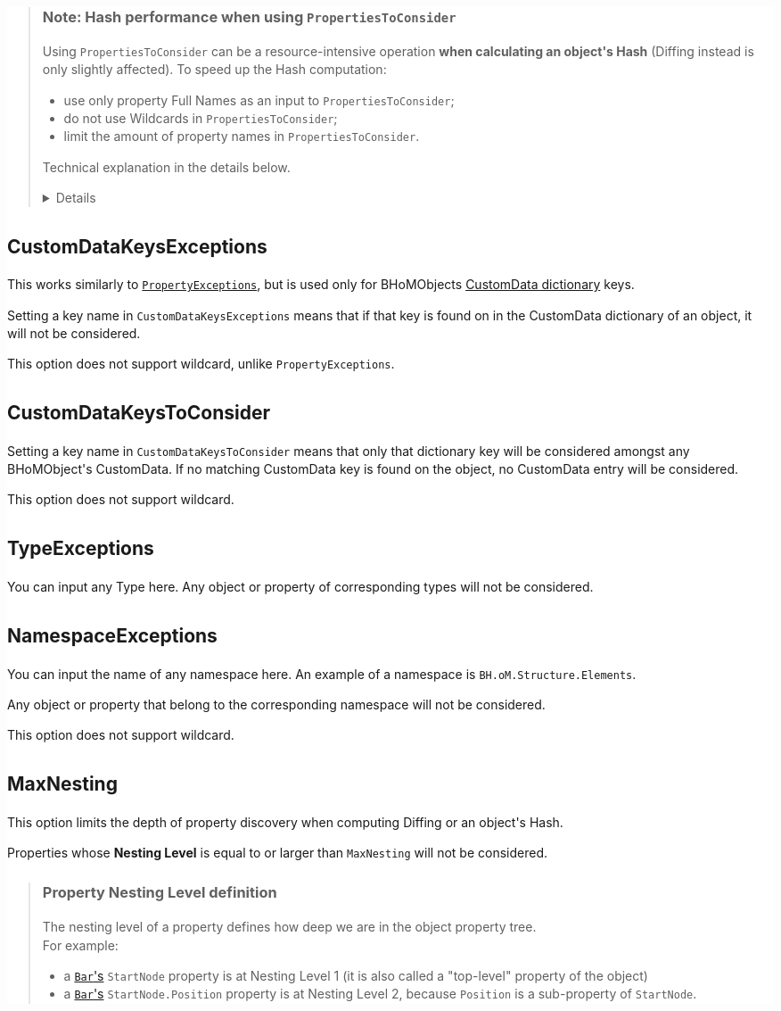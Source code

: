 > ### Note: Hash performance when using `PropertiesToConsider`
>
> Using `PropertiesToConsider` can be a resource-intensive operation **when calculating an object's Hash** (Diffing instead is only slightly affected). To speed up the Hash computation:
> - use only property Full Names as an input to `PropertiesToConsider`;
> - do not use Wildcards in `PropertiesToConsider`;
> - limit the amount of property names in `PropertiesToConsider`.
> 
> Technical explanation in the details below.
> 
> <details></details>


## CustomDataKeysExceptions

This works similarly to [`PropertyExceptions`](#PropertyExceptions), but is used only for BHoMObjects [CustomData dictionary](https://github.com/BHoM/BHoM/blob/afb17a5a206da0747f671bca286c368d37f498b2/BHoM/BHoMObject.cs#L42) keys. 

Setting a key name in `CustomDataKeysExceptions` means that if that key is found on in the CustomData dictionary of an object, it will not be considered.

This option does not support wildcard, unlike `PropertyExceptions`.

## CustomDataKeysToConsider

Setting a key name in `CustomDataKeysToConsider` means that only that dictionary key will be considered amongst any BHoMObject's CustomData. If no matching CustomData key is found on the object, no CustomData entry will be considered.

This option does not support wildcard.

## TypeExceptions

You can input any Type here. Any object or property of corresponding types will not be considered.

## NamespaceExceptions

You can input the name of any namespace here. An example of a namespace is `BH.oM.Structure.Elements`.

Any object or property that belong to the corresponding namespace will not be considered.

This option does not support wildcard.

## MaxNesting

This option limits the depth of property discovery when computing Diffing or an object's Hash.

Properties whose **Nesting Level** is equal to or larger than `MaxNesting` will not be considered.

> ### Property Nesting Level definition
> The nesting level of a property defines how deep we are in the object property tree.  
> For example:
> - a [`Bar`'s](https://github.com/BHoM/BHoM/blob/afb17a5a206da0747f671bca286c368d37f498b2/Structure_oM/Elements/Bar.cs#L39-L71) `StartNode` property is at Nesting Level 1 (it is also called a  "top-level" property of the object)
> - a [`Bar`'s](https://github.com/BHoM/BHoM/blob/afb17a5a206da0747f671bca286c368d37f498b2/Structure_oM/Elements/Bar.cs#L39-L71) `StartNode.Position` property is at Nesting Level 2, because `Position` is a sub-property of `StartNode`.
